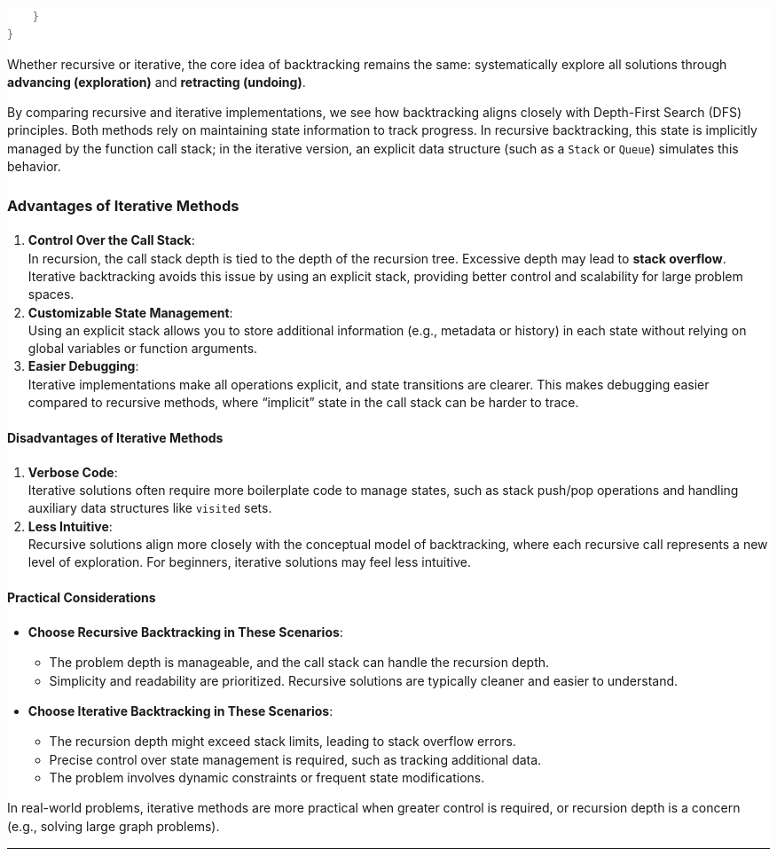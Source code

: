 ```csharp
    }
}
```

Whether recursive or iterative, the core idea of backtracking remains the same: systematically explore all solutions through **advancing (exploration)** and **retracting (undoing)**.

By comparing recursive and iterative implementations, we see how backtracking aligns closely with Depth-First Search (DFS) principles. Both methods rely on maintaining state information to track progress. In recursive backtracking, this state is implicitly managed by the function call stack; in the iterative version, an explicit data structure (such as a `Stack` or `Queue`) simulates this behavior.

### Advantages of Iterative Methods

1. **Control Over the Call Stack**:  
   In recursion, the call stack depth is tied to the depth of the recursion tree. Excessive depth may lead to **stack overflow**. Iterative backtracking avoids this issue by using an explicit stack, providing better control and scalability for large problem spaces.
2. **Customizable State Management**:  
   Using an explicit stack allows you to store additional information (e.g., metadata or history) in each state without relying on global variables or function arguments.
3. **Easier Debugging**:  
   Iterative implementations make all operations explicit, and state transitions are clearer. This makes debugging easier compared to recursive methods, where “implicit” state in the call stack can be harder to trace.

#### Disadvantages of Iterative Methods

1. **Verbose Code**:  
   Iterative solutions often require more boilerplate code to manage states, such as stack push/pop operations and handling auxiliary data structures like `visited` sets.
2. **Less Intuitive**:  
   Recursive solutions align more closely with the conceptual model of backtracking, where each recursive call represents a new level of exploration. For beginners, iterative solutions may feel less intuitive.

#### Practical Considerations

- **Choose Recursive Backtracking in These Scenarios**:
  - The problem depth is manageable, and the call stack can handle the recursion depth.
  - Simplicity and readability are prioritized. Recursive solutions are typically cleaner and easier to understand.

- **Choose Iterative Backtracking in These Scenarios**:
  - The recursion depth might exceed stack limits, leading to stack overflow errors.
  - Precise control over state management is required, such as tracking additional data.
  - The problem involves dynamic constraints or frequent state modifications.

In real-world problems, iterative methods are more practical when greater control is required, or recursion depth is a concern (e.g., solving large graph problems).

* * *
